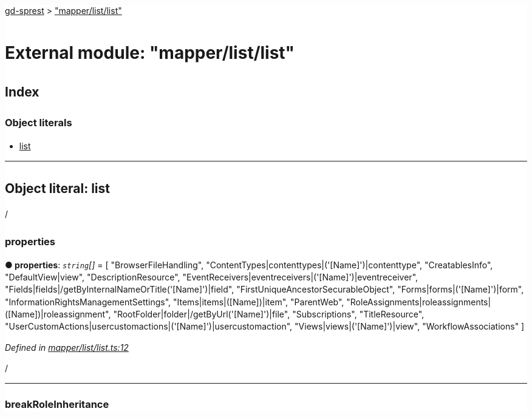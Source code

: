[gd-sprest](../README.md) > ["mapper/list/list"](../modules/_mapper_list_list_.md)



# External module: "mapper/list/list"

## Index

### Object literals

* [list](_mapper_list_list_.md#list)



---
<a id="list"></a>

## Object literal: list


/


<a id="list.properties"></a>

###  properties

**●  properties**:  *`string`[]*  =  [
        "BrowserFileHandling", "ContentTypes|contenttypes|('[Name]')|contenttype", "CreatablesInfo", "DefaultView|view",
        "DescriptionResource", "EventReceivers|eventreceivers|('[Name]')|eventreceiver", "Fields|fields|/getByInternalNameOrTitle('[Name]')|field",
        "FirstUniqueAncestorSecurableObject", "Forms|forms|('[Name]')|form", "InformationRightsManagementSettings",
        "Items|items|([Name])|item", "ParentWeb", "RoleAssignments|roleassignments|([Name])|roleassignment",
        "RootFolder|folder|/getByUrl('[Name]')|file", "Subscriptions", "TitleResource",
        "UserCustomActions|usercustomactions|('[Name]')|usercustomaction", "Views|views|('[Name]')|view", "WorkflowAssociations"
    ]

*Defined in [mapper/list/list.ts:12](https://github.com/gunjandatta/sprest/blob/3de79f1/src/mapper/list/list.ts#L12)*



/




___
<a id="list.breakroleinheritance"></a>

###  breakRoleInheritance
